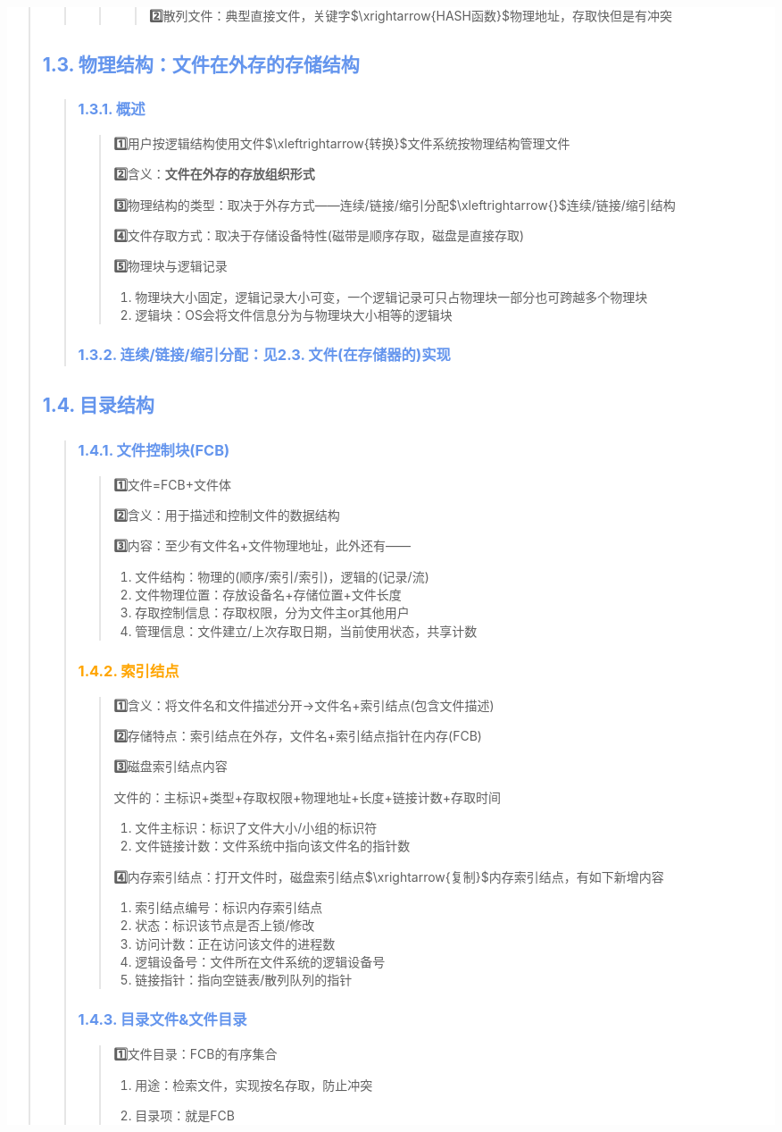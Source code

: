 > > > > **2️⃣**散列文件：典型直接文件，关键字$\xrightarrow{HASH函数}$物理地址，存取快但是有冲突
>
> ## <font color='cornflowerblue'>1.3. 物理结构：文件在外存的存储结构</font>
>
> > ### <font color='cornflowerblue'>1.3.1. 概述</font>
> >
> > > **1️⃣**用户按逻辑结构使用文件$\xleftrightarrow{转换}$文件系统按物理结构管理文件
> > >
> > > **2️⃣**含义：**文件在外存的存放组织形式**
> > >
> > > **3️⃣**物理结构的类型：取决于外存方式——连续/链接/缩引分配$\xleftrightarrow{}$连续/链接/缩引结构
> > >
> > > **4️⃣**文件存取方式：取决于存储设备特性(磁带是顺序存取，磁盘是直接存取)
> > >
> > > **5️⃣**物理块与逻辑记录
> > >
> > > 1. 物理块大小固定，逻辑记录大小可变，一个逻辑记录可只占物理块一部分也可跨越多个物理块
> > > 2. 逻辑块：OS会将文件信息分为与物理块大小相等的逻辑块
> >
> > ### <font color='cornflowerblue'>1.3.2. 连续/链接/缩引分配：见2.3. 文件(在存储器的)实现</font>
> >
> ## <font color='cornflowerblue'>1.4. 目录结构</font>
>
> > ### <font color='cornflowerblue'>1.4.1. 文件控制块(FCB)</font>
> >
> > > **1️⃣**文件=FCB+文件体
> > >
> > > **2️⃣**含义：用于描述和控制文件的数据结构
> > >
> > > **3️⃣**内容：至少有文件名+文件物理地址，此外还有——
> > >
> > > 1. 文件结构：物理的(顺序/索引/索引)，逻辑的(记录/流)
> > > 2. 文件物理位置：存放设备名+存储位置+文件长度
> > > 3. 存取控制信息：存取权限，分为文件主or其他用户
> > > 4. 管理信息：文件建立/上次存取日期，当前使用状态，共享计数
> >
> > ### <font color='orange'>1.4.2. 索引结点</font>
> >
> > > **1️⃣**含义：将文件名和文件描述分开→文件名+索引结点(包含文件描述)
> > >
> > > **2️⃣**存储特点：索引结点在外存，文件名+索引结点指针在内存(FCB)
> > >
> > > **3️⃣**磁盘索引结点内容
> > >
> > > 文件的：主标识+类型+存取权限+物理地址+长度+链接计数+存取时间
> > >
> > > 1. 文件主标识：标识了文件大小/小组的标识符
> > > 2. 文件链接计数：文件系统中指向该文件名的指针数
> > >
> > > **4️⃣**内存索引结点：打开文件时，磁盘索引结点$\xrightarrow{复制}$内存索引结点，有如下新增内容
> > >
> > > 1. 索引结点编号：标识内存索引结点
> > > 2. 状态：标识该节点是否上锁/修改
> > > 3. 访问计数：正在访问该文件的进程数
> > > 4. 逻辑设备号：文件所在文件系统的逻辑设备号
> > > 5. 链接指针：指向空链表/散列队列的指针
> >
> > ### <font color='cornflowerblue'>1.4.3. 目录文件&文件目录</font>
> >
> > > **1️⃣**文件目录：FCB的有序集合
> > >
> > > 1. 用途：检索文件，实现按名存取，防止冲突 
> > >
> > > 2. 目录项：就是FCB